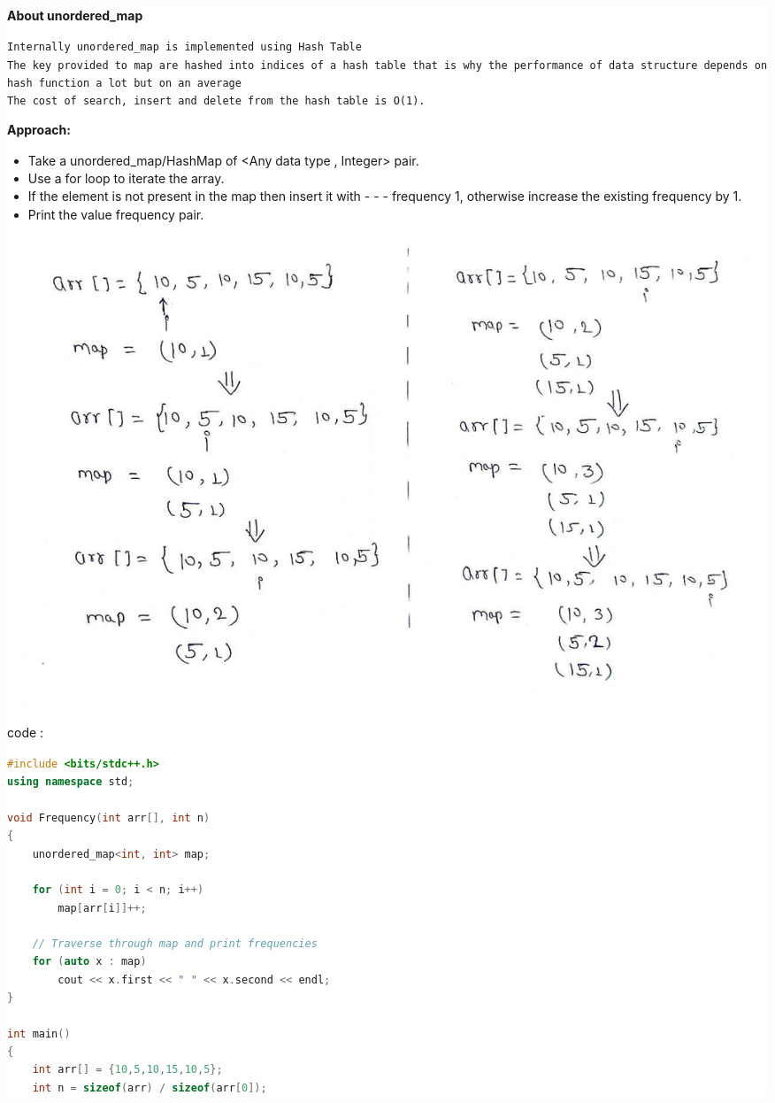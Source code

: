 **About unordered_map**
```
Internally unordered_map is implemented using Hash Table
The key provided to map are hashed into indices of a hash table that is why the performance of data structure depends on hash function a lot but on an average
The cost of search, insert and delete from the hash table is O(1).
```
**Approach:**

- Take a unordered_map/HashMap of <Any data type , Integer> pair.
- Use a for loop to iterate the array.
- If the element is not present in the map then insert it with - - -  frequency 1, otherwise increase the existing frequency by 1.
- Print the value frequency pair.

![Legend](General/106.jpg)

code : 
```c++
#include <bits/stdc++.h>
using namespace std;
 
void Frequency(int arr[], int n)
{
    unordered_map<int, int> map;
 
    for (int i = 0; i < n; i++)
        map[arr[i]]++;
 
    // Traverse through map and print frequencies
    for (auto x : map)
        cout << x.first << " " << x.second << endl;
}
 
int main()
{
    int arr[] = {10,5,10,15,10,5};
    int n = sizeof(arr) / sizeof(arr[0]);
```
